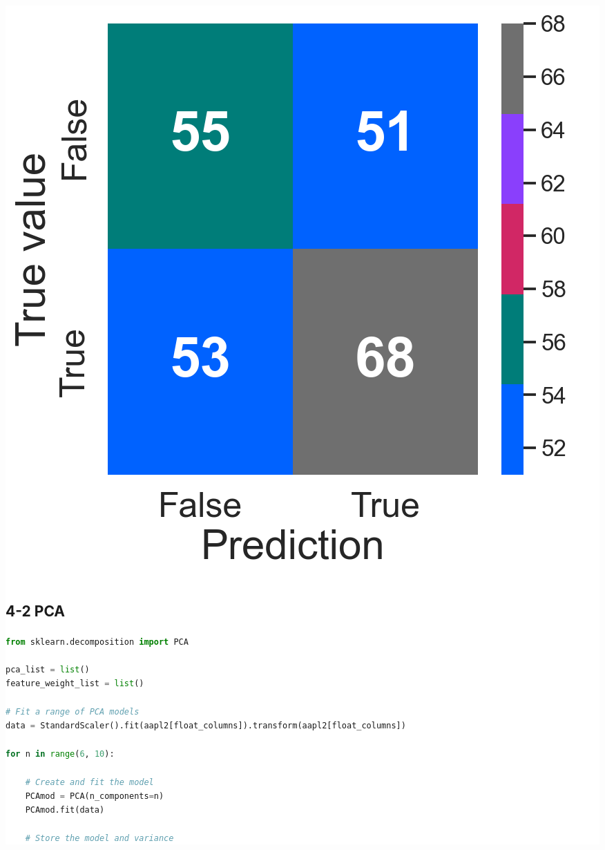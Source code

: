 ![png](/assets/images/ibm_assignment_files/ibm_assignment_84_1.png)
    


## 4-2 PCA


```python
from sklearn.decomposition import PCA

pca_list = list()
feature_weight_list = list()

# Fit a range of PCA models
data = StandardScaler().fit(aapl2[float_columns]).transform(aapl2[float_columns])

for n in range(6, 10):
    
    # Create and fit the model
    PCAmod = PCA(n_components=n)
    PCAmod.fit(data)
    
    # Store the model and variance
```